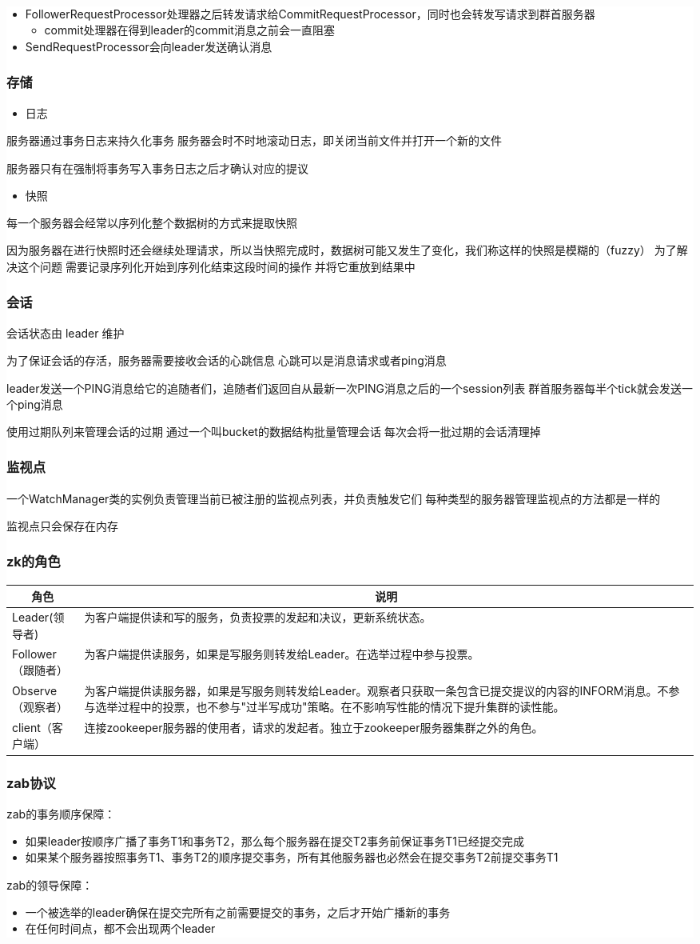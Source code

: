 - FollowerRequestProcessor处理器之后转发请求给CommitRequestProcessor，同时也会转发写请求到群首服务器
    - commit处理器在得到leader的commit消息之前会一直阻塞
- SendRequestProcessor会向leader发送确认消息

### 存储

- 日志

服务器通过事务日志来持久化事务 服务器会时不时地滚动日志，即关闭当前文件并打开一个新的文件

服务器只有在强制将事务写入事务日志之后才确认对应的提议

- 快照

每一个服务器会经常以序列化整个数据树的方式来提取快照

因为服务器在进行快照时还会继续处理请求，所以当快照完成时，数据树可能又发生了变化，我们称这样的快照是模糊的（fuzzy） 为了解决这个问题 需要记录序列化开始到序列化结束这段时间的操作 并将它重放到结果中

### 会话

会话状态由 leader 维护

为了保证会话的存活，服务器需要接收会话的心跳信息 心跳可以是消息请求或者ping消息

leader发送一个PING消息给它的追随者们，追随者们返回自从最新一次PING消息之后的一个session列表 群首服务器每半个tick就会发送一个ping消息

使用过期队列来管理会话的过期 通过一个叫bucket的数据结构批量管理会话 每次会将一批过期的会话清理掉

### 监视点

一个WatchManager类的实例负责管理当前已被注册的监视点列表，并负责触发它们 每种类型的服务器管理监视点的方法都是一样的

监视点只会保存在内存

### zk的角色

角色            | 说明
------------- | ------------------------------------------------------------------------------------------------------
Leader(领导者)   | 为客户端提供读和写的服务，负责投票的发起和决议，更新系统状态。
Follower（跟随者） | 为客户端提供读服务，如果是写服务则转发给Leader。在选举过程中参与投票。
Observe（观察者）  | 为客户端提供读服务器，如果是写服务则转发给Leader。观察者只获取一条包含已提交提议的内容的INFORM消息。不参与选举过程中的投票，也不参与"过半写成功"策略。在不影响写性能的情况下提升集群的读性能。
client（客户端）   | 连接zookeeper服务器的使用者，请求的发起者。独立于zookeeper服务器集群之外的角色。

### zab协议

zab的事务顺序保障：

- 如果leader按顺序广播了事务T1和事务T2，那么每个服务器在提交T2事务前保证事务T1已经提交完成
- 如果某个服务器按照事务T1、事务T2的顺序提交事务，所有其他服务器也必然会在提交事务T2前提交事务T1

zab的领导保障：

- 一个被选举的leader确保在提交完所有之前需要提交的事务，之后才开始广播新的事务
- 在任何时间点，都不会出现两个leader
